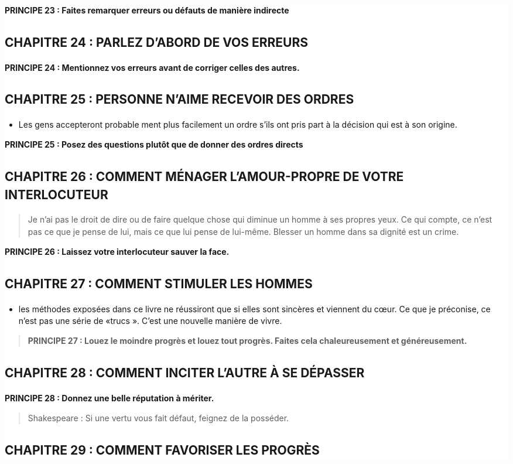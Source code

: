 **PRINCIPE 23 : Faites remarquer erreurs ou défauts de manière indirecte**

  

## CHAPITRE 24 : PARLEZ D’ABORD DE VOS ERREURS

  

**PRINCIPE 24 : Mentionnez vos erreurs avant de corriger celles des autres.**

  

## CHAPITRE 25 : PERSONNE N’AIME RECEVOIR DES ORDRES

  

- Les gens accepteront probable ment plus facilement un ordre s’ils ont pris part à la décision qui est à son origine.

  

**PRINCIPE 25 : Posez des questions plutôt que de donner des ordres directs**

  

## CHAPITRE 26 : COMMENT MÉNAGER L’AMOUR-PROPRE DE VOTRE INTERLOCUTEUR

  

> Je n’ai pas le droit de dire ou de faire quelque chose qui diminue un homme à ses propres yeux. Ce qui compte, ce n’est pas ce que je pense de lui, mais ce que lui pense de lui-même. Blesser un homme dans sa dignité est un crime.

  

**PRINCIPE 26 : Laissez votre interlocuteur sauver la face.**

## CHAPITRE 27 : COMMENT STIMULER LES HOMMES

  

- les méthodes exposées dans ce livre ne réussiront que si elles sont sincères et viennent du cœur. Ce que je préconise, ce n’est pas une série de «trucs ». C’est une nouvelle manière de vivre.

> **PRINCIPE 27 : Louez le moindre progrès et louez tout progrès. Faites cela chaleureusement et généreusement.**

  

## CHAPITRE 28 : COMMENT INCITER L’AUTRE À SE DÉPASSER

  

**PRINCIPE 28 : Donnez une belle réputation à mériter.**

  

> Shakespeare : Si une vertu vous fait défaut, feignez de la posséder.

  

  

## CHAPITRE 29 : COMMENT FAVORISER LES PROGRÈS
